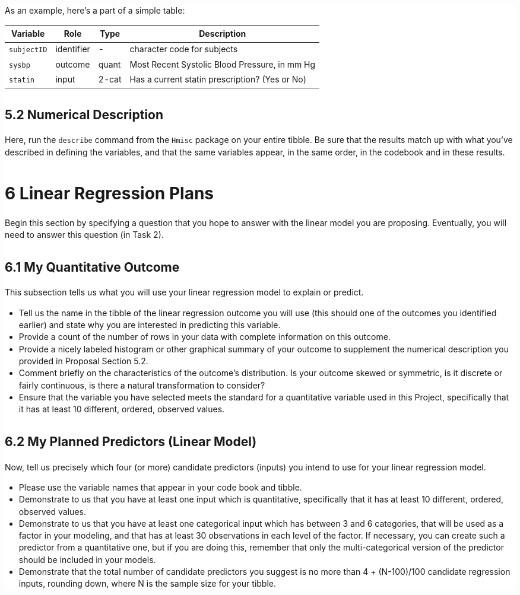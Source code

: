 As an example, here’s a part of a simple table:

| Variable    | Role       | Type  | Description                                    |
|-------------|------------|-------|------------------------------------------------|
| `subjectID` | identifier | \-    | character code for subjects                    |
| `sysbp`     | outcome    | quant | Most Recent Systolic Blood Pressure, in mm Hg  |
| `statin`    | input      | 2-cat | Has a current statin prescription? (Yes or No) |

## 5.2 Numerical Description

Here, run the `describe` command from the `Hmisc` package on your entire
tibble. Be sure that the results match up with what you’ve described in
defining the variables, and that the same variables appear, in the same
order, in the codebook and in these results.

# 6 Linear Regression Plans

Begin this section by specifying a question that you hope to answer with
the linear model you are proposing. Eventually, you will need to answer
this question (in Task 2).

## 6.1 My Quantitative Outcome

This subsection tells us what you will use your linear regression model
to explain or predict.

-   Tell us the name in the tibble of the linear regression outcome you
    will use (this should one of the outcomes you identified earlier)
    and state why you are interested in predicting this variable.
-   Provide a count of the number of rows in your data with complete
    information on this outcome.
-   Provide a nicely labeled histogram or other graphical summary of
    your outcome to supplement the numerical description you provided in
    Proposal Section 5.2.
-   Comment briefly on the characteristics of the outcome’s
    distribution. Is your outcome skewed or symmetric, is it discrete or
    fairly continuous, is there a natural transformation to consider?
-   Ensure that the variable you have selected meets the standard for a
    quantitative variable used in this Project, specifically that it has
    at least 10 different, ordered, observed values.

## 6.2 My Planned Predictors (Linear Model)

Now, tell us precisely which four (or more) candidate predictors
(inputs) you intend to use for your linear regression model.

-   Please use the variable names that appear in your code book and
    tibble.
-   Demonstrate to us that you have at least one input which is
    quantitative, specifically that it has at least 10 different,
    ordered, observed values.
-   Demonstrate to us that you have at least one categorical input which
    has between 3 and 6 categories, that will be used as a factor in
    your modeling, and that has at least 30 observations in each level
    of the factor. If necessary, you can create such a predictor from a
    quantitative one, but if you are doing this, remember that only the
    multi-categorical version of the predictor should be included in
    your models.
-   Demonstrate that the total number of candidate predictors you
    suggest is no more than 4 + (N-100)/100 candidate regression inputs,
    rounding down, where N is the sample size for your tibble.
